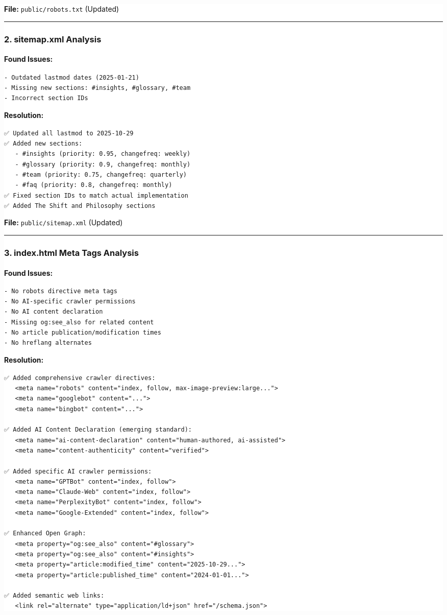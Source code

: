 **File:** `public/robots.txt` (Updated)

---

### 2. sitemap.xml Analysis

**Found Issues:**
```
- Outdated lastmod dates (2025-01-21)
- Missing new sections: #insights, #glossary, #team
- Incorrect section IDs
```

**Resolution:**
```diff
✅ Updated all lastmod to 2025-10-29
✅ Added new sections:
   - #insights (priority: 0.95, changefreq: weekly)
   - #glossary (priority: 0.9, changefreq: monthly)
   - #team (priority: 0.75, changefreq: quarterly)
   - #faq (priority: 0.8, changefreq: monthly)
✅ Fixed section IDs to match actual implementation
✅ Added The Shift and Philosophy sections
```

**File:** `public/sitemap.xml` (Updated)

---

### 3. index.html Meta Tags Analysis

**Found Issues:**
```
- No robots directive meta tags
- No AI-specific crawler permissions
- No AI content declaration
- Missing og:see_also for related content
- No article publication/modification times
- No hreflang alternates
```

**Resolution:**
```diff
✅ Added comprehensive crawler directives:
   <meta name="robots" content="index, follow, max-image-preview:large...">
   <meta name="googlebot" content="...">
   <meta name="bingbot" content="...">

✅ Added AI Content Declaration (emerging standard):
   <meta name="ai-content-declaration" content="human-authored, ai-assisted">
   <meta name="content-authenticity" content="verified">

✅ Added specific AI crawler permissions:
   <meta name="GPTBot" content="index, follow">
   <meta name="Claude-Web" content="index, follow">
   <meta name="PerplexityBot" content="index, follow">
   <meta name="Google-Extended" content="index, follow">

✅ Enhanced Open Graph:
   <meta property="og:see_also" content="#glossary">
   <meta property="og:see_also" content="#insights">
   <meta property="article:modified_time" content="2025-10-29...">
   <meta property="article:published_time" content="2024-01-01...">

✅ Added semantic web links:
   <link rel="alternate" type="application/ld+json" href="/schema.json">

```